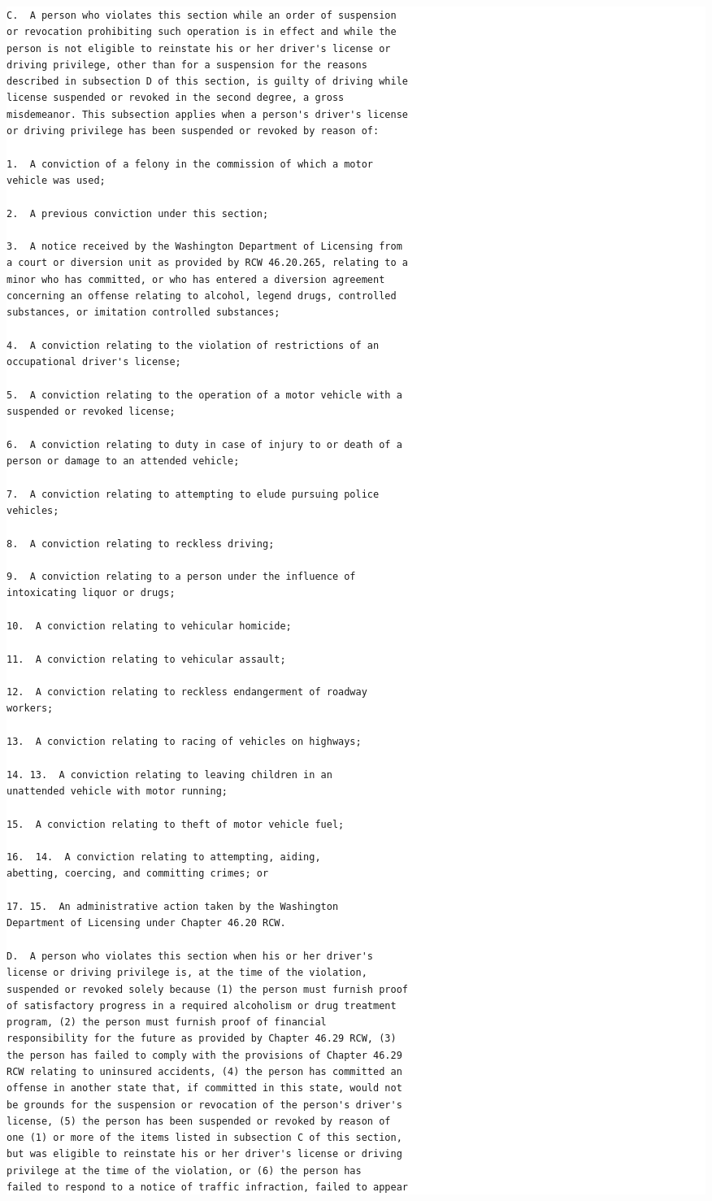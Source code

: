     C.  A person who violates this section while an order of suspension  
    or revocation prohibiting such operation is in effect and while the  
    person is not eligible to reinstate his or her driver's license or  
    driving privilege, other than for a suspension for the reasons  
    described in subsection D of this section, is guilty of driving while  
    license suspended or revoked in the second degree, a gross  
    misdemeanor. This subsection applies when a person's driver's license  
    or driving privilege has been suspended or revoked by reason of:  
  
    1.  A conviction of a felony in the commission of which a motor  
    vehicle was used;  
  
    2.  A previous conviction under this section;  
  
    3.  A notice received by the Washington Department of Licensing from  
    a court or diversion unit as provided by RCW 46.20.265, relating to a  
    minor who has committed, or who has entered a diversion agreement  
    concerning an offense relating to alcohol, legend drugs, controlled  
    substances, or imitation controlled substances;  
  
    4.  A conviction relating to the violation of restrictions of an  
    occupational driver's license;  
  
    5.  A conviction relating to the operation of a motor vehicle with a  
    suspended or revoked license;  
  
    6.  A conviction relating to duty in case of injury to or death of a  
    person or damage to an attended vehicle;  
  
    7.  A conviction relating to attempting to elude pursuing police  
    vehicles;  
  
    8.  A conviction relating to reckless driving;  
  
    9.  A conviction relating to a person under the influence of  
    intoxicating liquor or drugs;  
  
    10.  A conviction relating to vehicular homicide;  
  
    11.  A conviction relating to vehicular assault;  
  
    12.  A conviction relating to reckless endangerment of roadway  
    workers;  
  
    13.  A conviction relating to racing of vehicles on highways;  
  
    14. 13.  A conviction relating to leaving children in an  
    unattended vehicle with motor running;  
  
    15.  A conviction relating to theft of motor vehicle fuel;  
  
    16.  14.  A conviction relating to attempting, aiding,  
    abetting, coercing, and committing crimes; or  
  
    17. 15.  An administrative action taken by the Washington  
    Department of Licensing under Chapter 46.20 RCW.  
  
    D.  A person who violates this section when his or her driver's  
    license or driving privilege is, at the time of the violation,  
    suspended or revoked solely because (1) the person must furnish proof  
    of satisfactory progress in a required alcoholism or drug treatment  
    program, (2) the person must furnish proof of financial  
    responsibility for the future as provided by Chapter 46.29 RCW, (3)  
    the person has failed to comply with the provisions of Chapter 46.29  
    RCW relating to uninsured accidents, (4) the person has committed an  
    offense in another state that, if committed in this state, would not  
    be grounds for the suspension or revocation of the person's driver's  
    license, (5) the person has been suspended or revoked by reason of  
    one (1) or more of the items listed in subsection C of this section,  
    but was eligible to reinstate his or her driver's license or driving  
    privilege at the time of the violation, or (6) the person has  
    failed to respond to a notice of traffic infraction, failed to appear  